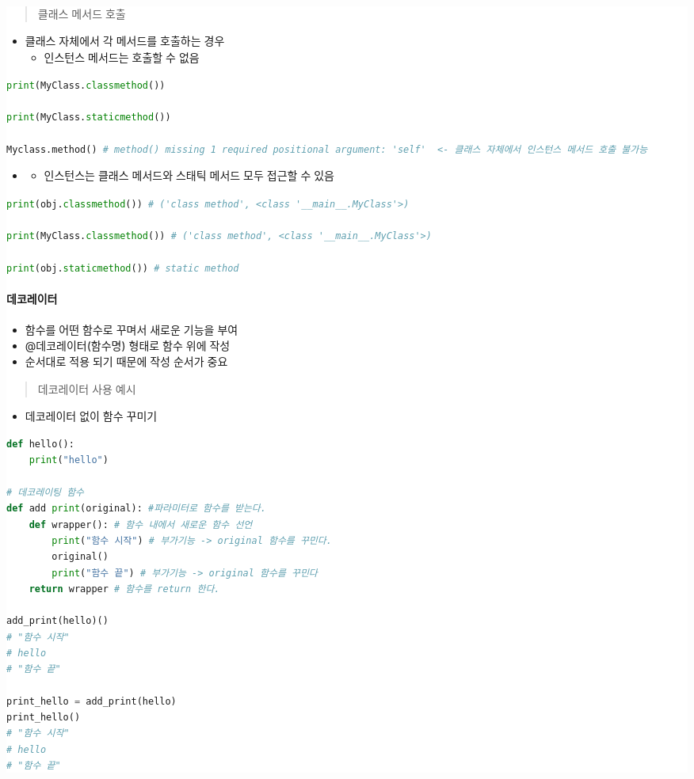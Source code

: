 

> 클래스 메서드 호출

- 클래스 자체에서 각 메서드를 호출하는 경우
  - 인스턴스 메서드는 호출할 수 없음

```python
print(MyClass.classmethod())

print(MyClass.staticmethod())

Myclass.method() # method() missing 1 required positional argument: 'self'  <- 클래스 자체에서 인스턴스 메서드 호출 불가능
```

- - 인스턴스는 클래스 메서드와 스태틱 메서드 모두 접근할 수 있음

```python
print(obj.classmethod()) # ('class method', <class '__main__.MyClass'>)

print(MyClass.classmethod()) # ('class method', <class '__main__.MyClass'>)

print(obj.staticmethod()) # static method
```



#### 데코레이터

- 함수를 어떤 함수로 꾸며서 새로운 기능을 부여
- @데코레이터(함수명) 형태로 함수 위에 작성
- 순서대로 적용 되기 때문에 작성 순서가 중요



> 데코레이터 사용 예시

- 데코레이터 없이 함수 꾸미기

```python
def hello():
    print("hello")
    
# 데코레이팅 함수
def add print(original): #파라미터로 함수를 받는다.
    def wrapper(): # 함수 내에서 새로운 함수 선언
        print("함수 시작") # 부가기능 -> original 함수를 꾸민다.
        original()
        print("함수 끝") # 부가기능 -> original 함수를 꾸민다
    return wrapper # 함수를 return 한다.

add_print(hello)()
# "함수 시작"
# hello
# "함수 끝"

print_hello = add_print(hello)
print_hello()
# "함수 시작"
# hello
# "함수 끝"
```
